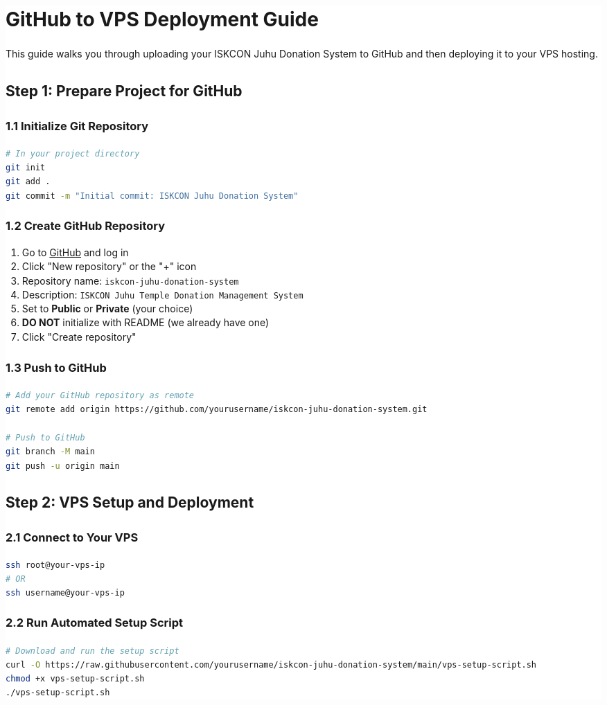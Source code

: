 # GitHub to VPS Deployment Guide

This guide walks you through uploading your ISKCON Juhu Donation System to GitHub and then deploying it to your VPS hosting.

## Step 1: Prepare Project for GitHub

### 1.1 Initialize Git Repository
```bash
# In your project directory
git init
git add .
git commit -m "Initial commit: ISKCON Juhu Donation System"
```

### 1.2 Create GitHub Repository
1. Go to [GitHub](https://github.com) and log in
2. Click "New repository" or the "+" icon
3. Repository name: `iskcon-juhu-donation-system`
4. Description: `ISKCON Juhu Temple Donation Management System`
5. Set to **Public** or **Private** (your choice)
6. **DO NOT** initialize with README (we already have one)
7. Click "Create repository"

### 1.3 Push to GitHub
```bash
# Add your GitHub repository as remote
git remote add origin https://github.com/yourusername/iskcon-juhu-donation-system.git

# Push to GitHub
git branch -M main
git push -u origin main
```

## Step 2: VPS Setup and Deployment

### 2.1 Connect to Your VPS
```bash
ssh root@your-vps-ip
# OR
ssh username@your-vps-ip
```

### 2.2 Run Automated Setup Script
```bash
# Download and run the setup script
curl -O https://raw.githubusercontent.com/yourusername/iskcon-juhu-donation-system/main/vps-setup-script.sh
chmod +x vps-setup-script.sh
./vps-setup-script.sh
```
